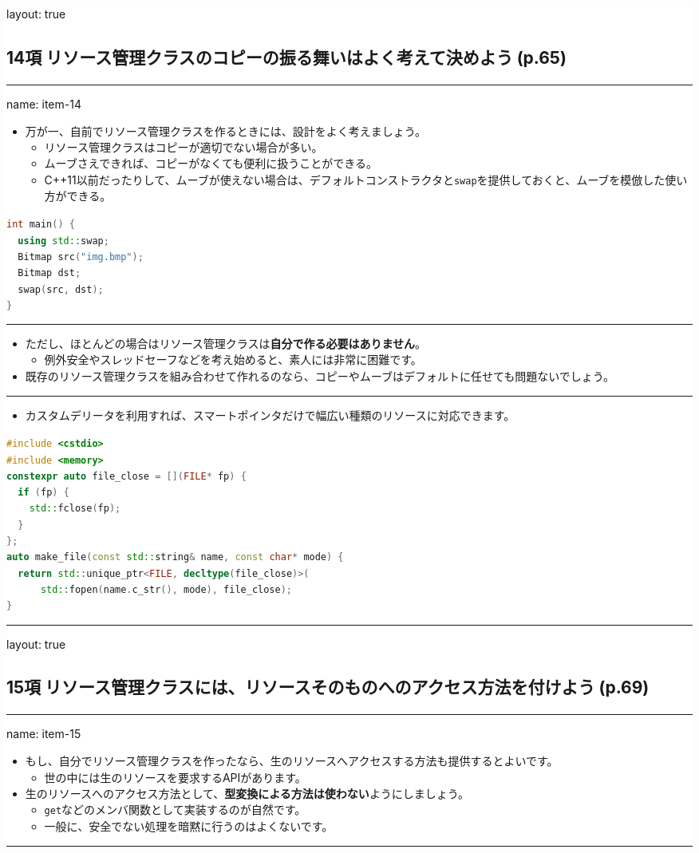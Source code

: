 layout: true

## 14項 リソース管理クラスのコピーの振る舞いはよく考えて決めよう (p.65)

---
name: item-14

- 万が一、自前でリソース管理クラスを作るときには、設計をよく考えましょう。
  - リソース管理クラスはコピーが適切でない場合が多い。
  - ムーブさえできれば、コピーがなくても便利に扱うことができる。
  - C++11以前だったりして、ムーブが使えない場合は、デフォルトコンストラクタと`swap`を提供しておくと、ムーブを模倣した使い方ができる。

```C++
int main() {
  using std::swap;
  Bitmap src("img.bmp");
  Bitmap dst;
  swap(src, dst);
}
```

---

- ただし、ほとんどの場合はリソース管理クラスは**自分で作る必要はありません**。
  - 例外安全やスレッドセーフなどを考え始めると、素人には非常に困難です。
- 既存のリソース管理クラスを組み合わせて作れるのなら、コピーやムーブはデフォルトに任せても問題ないでしょう。

---

- カスタムデリータを利用すれば、スマートポインタだけで幅広い種類のリソースに対応できます。

```C++
#include <cstdio>
#include <memory>
constexpr auto file_close = [](FILE* fp) {
  if (fp) {
    std::fclose(fp);
  }
};
auto make_file(const std::string& name, const char* mode) {
  return std::unique_ptr<FILE, decltype(file_close)>(
      std::fopen(name.c_str(), mode), file_close);
}
```

---
layout: true

## 15項 リソース管理クラスには、リソースそのものへのアクセス方法を付けよう (p.69)

---
name: item-15

- もし、自分でリソース管理クラスを作ったなら、生のリソースへアクセスする方法も提供するとよいです。
  - 世の中には生のリソースを要求するAPIがあります。
- 生のリソースへのアクセス方法として、**型変換による方法は使わない**ようにしましょう。
  - `get`などのメンバ関数として実装するのが自然です。
  - 一般に、安全でない処理を暗黙に行うのはよくないです。

---